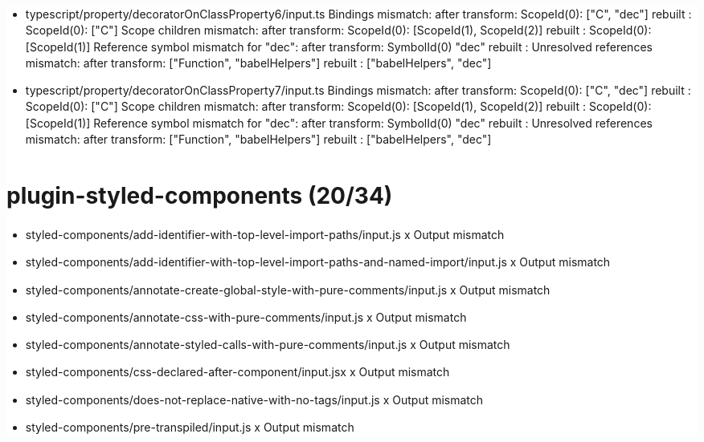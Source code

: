 
* typescript/property/decoratorOnClassProperty6/input.ts
Bindings mismatch:
after transform: ScopeId(0): ["C", "dec"]
rebuilt        : ScopeId(0): ["C"]
Scope children mismatch:
after transform: ScopeId(0): [ScopeId(1), ScopeId(2)]
rebuilt        : ScopeId(0): [ScopeId(1)]
Reference symbol mismatch for "dec":
after transform: SymbolId(0) "dec"
rebuilt        : <None>
Unresolved references mismatch:
after transform: ["Function", "babelHelpers"]
rebuilt        : ["babelHelpers", "dec"]

* typescript/property/decoratorOnClassProperty7/input.ts
Bindings mismatch:
after transform: ScopeId(0): ["C", "dec"]
rebuilt        : ScopeId(0): ["C"]
Scope children mismatch:
after transform: ScopeId(0): [ScopeId(1), ScopeId(2)]
rebuilt        : ScopeId(0): [ScopeId(1)]
Reference symbol mismatch for "dec":
after transform: SymbolId(0) "dec"
rebuilt        : <None>
Unresolved references mismatch:
after transform: ["Function", "babelHelpers"]
rebuilt        : ["babelHelpers", "dec"]


# plugin-styled-components (20/34)
* styled-components/add-identifier-with-top-level-import-paths/input.js
x Output mismatch

* styled-components/add-identifier-with-top-level-import-paths-and-named-import/input.js
x Output mismatch

* styled-components/annotate-create-global-style-with-pure-comments/input.js
x Output mismatch

* styled-components/annotate-css-with-pure-comments/input.js
x Output mismatch

* styled-components/annotate-styled-calls-with-pure-comments/input.js
x Output mismatch

* styled-components/css-declared-after-component/input.jsx
x Output mismatch

* styled-components/does-not-replace-native-with-no-tags/input.js
x Output mismatch

* styled-components/pre-transpiled/input.js
x Output mismatch
